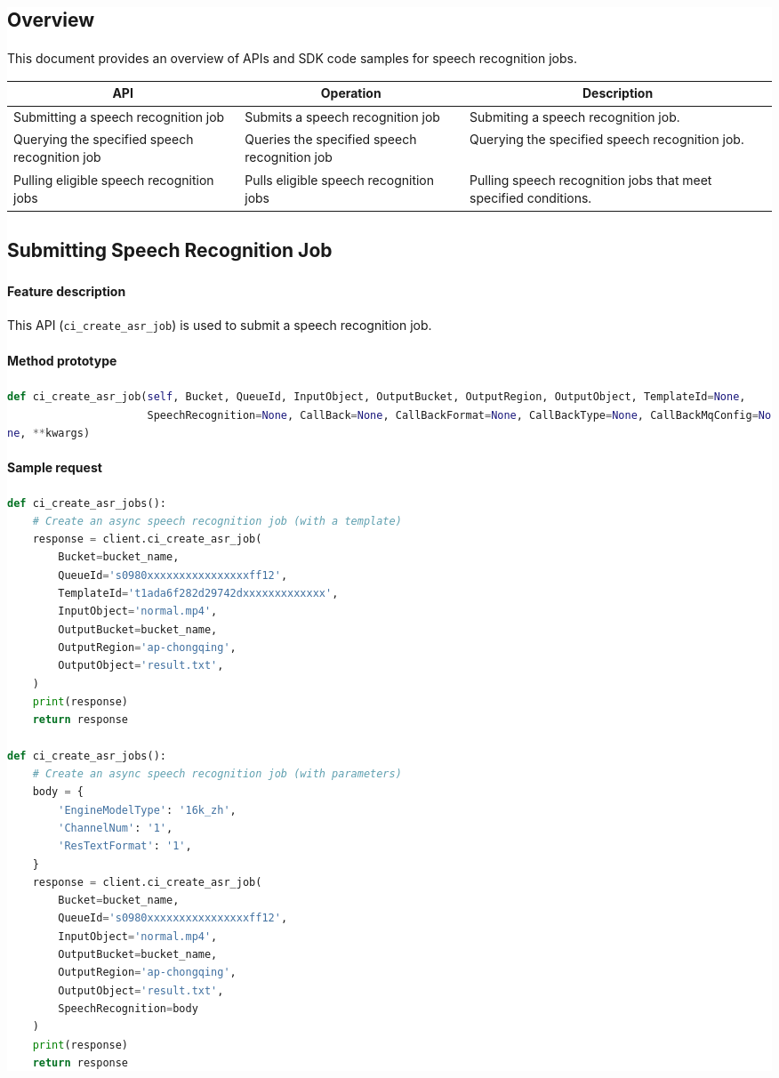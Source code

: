 
## Overview

This document provides an overview of APIs and SDK code samples for speech recognition jobs.

| API | Operation | Description |
| ------------------- | -------------- | --------------------- |
| Submitting a speech recognition job | Submits a speech recognition job | Submiting a speech recognition job. |
| Querying the specified speech recognition job | Queries the specified speech recognition job | Querying the specified speech recognition job. |
| Pulling eligible speech recognition jobs | Pulls eligible speech recognition jobs | Pulling speech recognition jobs that meet specified conditions. |


## Submitting Speech Recognition Job

#### Feature description

This API (`ci_create_asr_job`) is used to submit a speech recognition job.

#### Method prototype
```py
def ci_create_asr_job(self, Bucket, QueueId, InputObject, OutputBucket, OutputRegion, OutputObject, TemplateId=None,
                      SpeechRecognition=None, CallBack=None, CallBackFormat=None, CallBackType=None, CallBackMqConfig=None, **kwargs)
```

#### Sample request
```py
def ci_create_asr_jobs():
    # Create an async speech recognition job (with a template)
    response = client.ci_create_asr_job(
        Bucket=bucket_name,
        QueueId='s0980xxxxxxxxxxxxxxxxff12',
        TemplateId='t1ada6f282d29742dxxxxxxxxxxxxx',
        InputObject='normal.mp4',
        OutputBucket=bucket_name,
        OutputRegion='ap-chongqing',
        OutputObject='result.txt',
    )
    print(response)
    return response

def ci_create_asr_jobs():
    # Create an async speech recognition job (with parameters)
    body = {
        'EngineModelType': '16k_zh',
        'ChannelNum': '1',
        'ResTextFormat': '1',
    }
    response = client.ci_create_asr_job(
        Bucket=bucket_name,
        QueueId='s0980xxxxxxxxxxxxxxxxff12',
        InputObject='normal.mp4',
        OutputBucket=bucket_name,
        OutputRegion='ap-chongqing',
        OutputObject='result.txt',
        SpeechRecognition=body
    )
    print(response)
    return response
```
